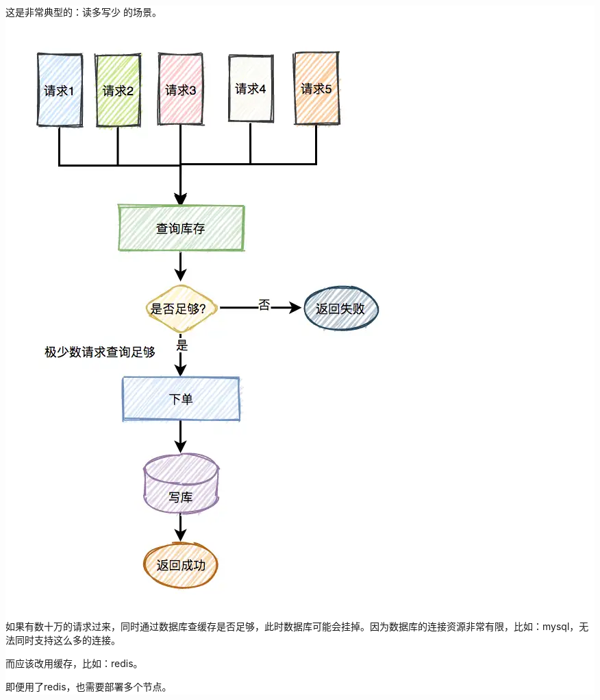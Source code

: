 这是非常典型的：读多写少 的场景。

  


![1720592105856-598ba783-8153-4394-bbbc-cc043842966d.webp](./img/Inar1Kbbew3t12tA/1720592105856-598ba783-8153-4394-bbbc-cc043842966d-435515.webp)

如果有数十万的请求过来，同时通过数据库查缓存是否足够，此时数据库可能会挂掉。因为数据库的连接资源非常有限，比如：mysql，无法同时支持这么多的连接。

而应该改用缓存，比如：redis。

即便用了redis，也需要部署多个节点。
